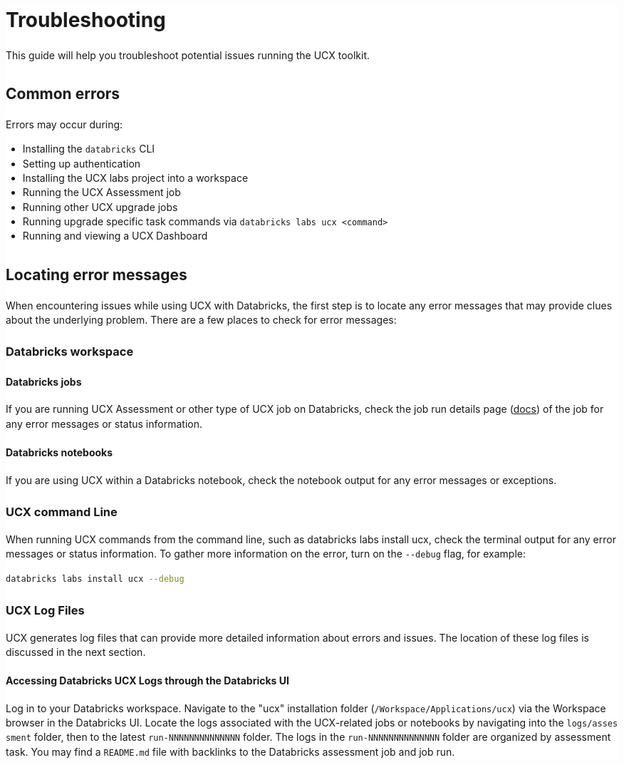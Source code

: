 # Troubleshooting

This guide will help you troubleshoot potential issues running the UCX toolkit.

## Common errors
Errors may occur during:
- Installing the `databricks` CLI
- Setting up authentication
- Installing the UCX labs project into a workspace
- Running the UCX Assessment job
- Running other UCX upgrade jobs
- Running upgrade specific task commands via `databricks labs ucx <command>`
- Running and viewing a UCX Dashboard

## Locating error messages
When encountering issues while using UCX with Databricks, the first step is to locate any error messages that may provide clues about the underlying problem. There are a few places to check for error messages:

### Databricks workspace
#### Databricks jobs
If you are running UCX Assessment or other type of UCX job on Databricks, check the job run details page ([docs](https://docs.databricks.com/en/workflows/jobs/monitor-job-runs.html)) of the job for any error messages or status information.

#### Databricks notebooks
If you are using UCX within a Databricks notebook, check the notebook output for any error messages or exceptions.

### UCX command Line
When running UCX commands from the command line, such as databricks labs install ucx, check the terminal output for any error messages or status information. To gather more information on the error, turn on the `--debug` flag, for example:
```sh
databricks labs install ucx --debug
```

### UCX Log Files
UCX generates log files that can provide more detailed information about errors and issues. The location of these log files is discussed in the next section.

#### Accessing Databricks UCX Logs through the Databricks UI
Log in to your Databricks workspace.
Navigate to the "ucx" installation folder (`/Workspace/Applications/ucx`) via the Workspace browser in the Databricks UI.
Locate the logs associated with the UCX-related jobs or notebooks by navigating into the `logs/assessment` folder, then to the latest `run-NNNNNNNNNNNNNN` folder. The logs in the `run-NNNNNNNNNNNNNN` folder are organized by assessment task.
You may find a `README.md` file with backlinks to the Databricks assessment job and job run.
